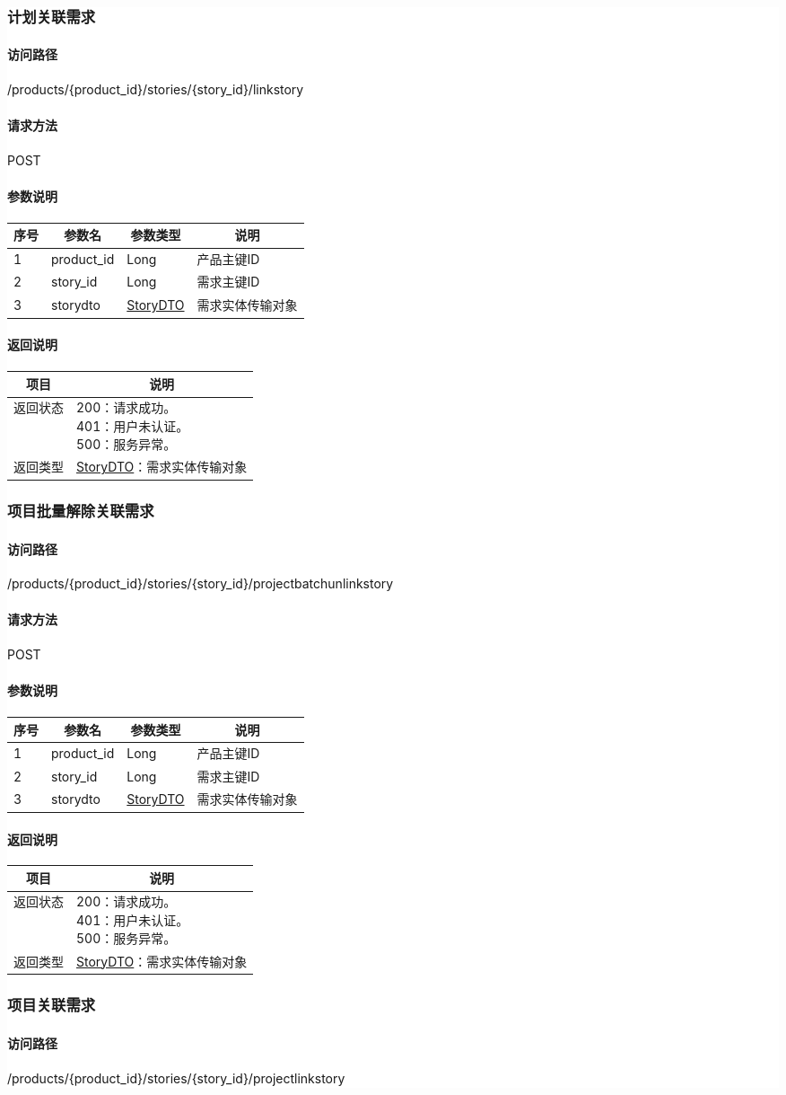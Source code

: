 ### 计划关联需求
#### 访问路径
/products/{product_id}/stories/{story_id}/linkstory

#### 请求方法
POST

#### 参数说明
| 序号 | 参数名 | 参数类型 | 说明 |
| ---- | ---- | ---- | ---- |
| 1 | product_id | Long | 产品主键ID |
| 2 | story_id | Long | 需求主键ID |
| 3 | storydto | [StoryDTO](#StoryDTO) | 需求实体传输对象 |

#### 返回说明
| 项目 | 说明 |
| ---- | ---- |
| 返回状态 | 200：请求成功。<br>401：用户未认证。<br>500：服务异常。 |
| 返回类型 | [StoryDTO](#StoryDTO)：需求实体传输对象 |

### 项目批量解除关联需求
#### 访问路径
/products/{product_id}/stories/{story_id}/projectbatchunlinkstory

#### 请求方法
POST

#### 参数说明
| 序号 | 参数名 | 参数类型 | 说明 |
| ---- | ---- | ---- | ---- |
| 1 | product_id | Long | 产品主键ID |
| 2 | story_id | Long | 需求主键ID |
| 3 | storydto | [StoryDTO](#StoryDTO) | 需求实体传输对象 |

#### 返回说明
| 项目 | 说明 |
| ---- | ---- |
| 返回状态 | 200：请求成功。<br>401：用户未认证。<br>500：服务异常。 |
| 返回类型 | [StoryDTO](#StoryDTO)：需求实体传输对象 |

### 项目关联需求
#### 访问路径
/products/{product_id}/stories/{story_id}/projectlinkstory

